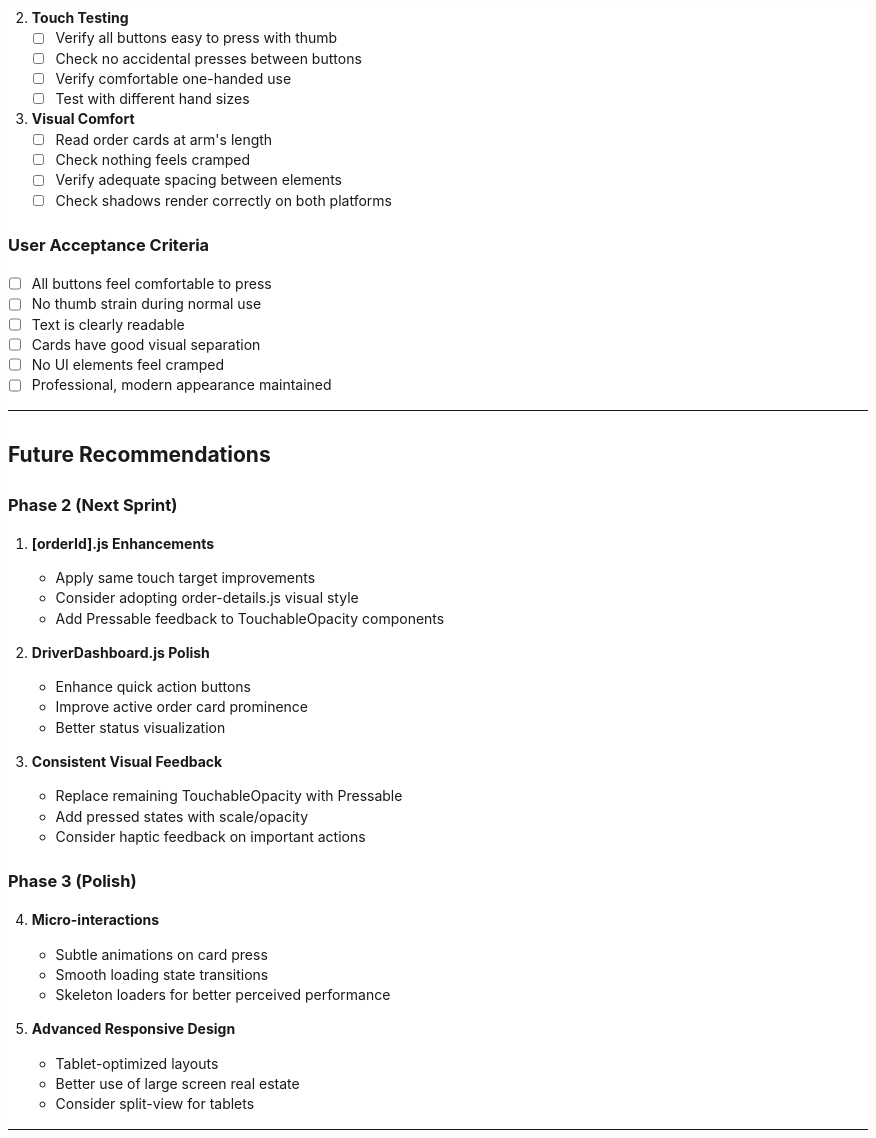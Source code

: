 2. **Touch Testing**
   - [ ] Verify all buttons easy to press with thumb
   - [ ] Check no accidental presses between buttons
   - [ ] Verify comfortable one-handed use
   - [ ] Test with different hand sizes

3. **Visual Comfort**
   - [ ] Read order cards at arm's length
   - [ ] Check nothing feels cramped
   - [ ] Verify adequate spacing between elements
   - [ ] Check shadows render correctly on both platforms

### User Acceptance Criteria

- [ ] All buttons feel comfortable to press
- [ ] No thumb strain during normal use
- [ ] Text is clearly readable
- [ ] Cards have good visual separation
- [ ] No UI elements feel cramped
- [ ] Professional, modern appearance maintained

---

## Future Recommendations

### Phase 2 (Next Sprint)

1. **[orderId].js Enhancements**
   - Apply same touch target improvements
   - Consider adopting order-details.js visual style
   - Add Pressable feedback to TouchableOpacity components

2. **DriverDashboard.js Polish**
   - Enhance quick action buttons
   - Improve active order card prominence
   - Better status visualization

3. **Consistent Visual Feedback**
   - Replace remaining TouchableOpacity with Pressable
   - Add pressed states with scale/opacity
   - Consider haptic feedback on important actions

### Phase 3 (Polish)

4. **Micro-interactions**
   - Subtle animations on card press
   - Smooth loading state transitions
   - Skeleton loaders for better perceived performance

5. **Advanced Responsive Design**
   - Tablet-optimized layouts
   - Better use of large screen real estate
   - Consider split-view for tablets

---